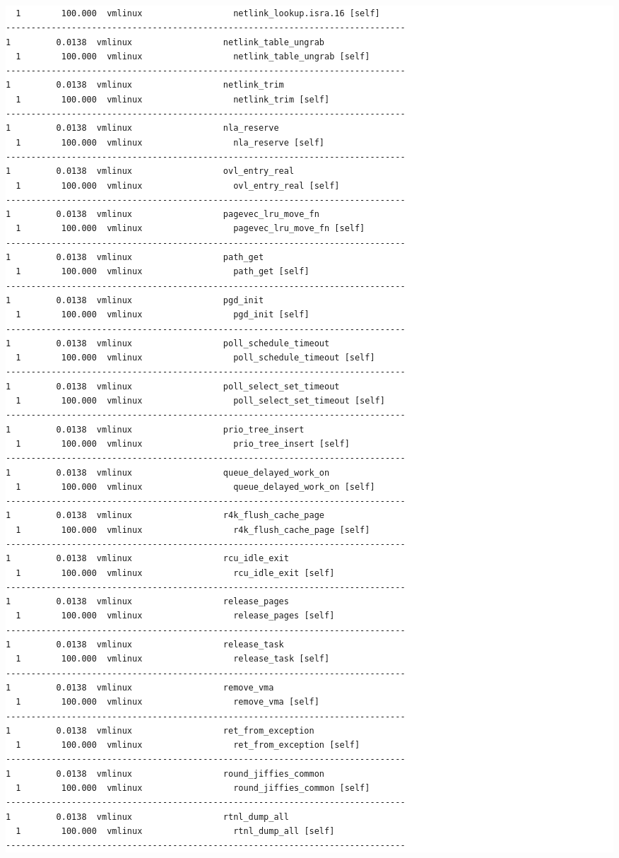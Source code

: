       1        100.000  vmlinux                  netlink_lookup.isra.16 [self]
    -------------------------------------------------------------------------------
    1         0.0138  vmlinux                  netlink_table_ungrab
      1        100.000  vmlinux                  netlink_table_ungrab [self]
    -------------------------------------------------------------------------------
    1         0.0138  vmlinux                  netlink_trim
      1        100.000  vmlinux                  netlink_trim [self]
    -------------------------------------------------------------------------------
    1         0.0138  vmlinux                  nla_reserve
      1        100.000  vmlinux                  nla_reserve [self]
    -------------------------------------------------------------------------------
    1         0.0138  vmlinux                  ovl_entry_real
      1        100.000  vmlinux                  ovl_entry_real [self]
    -------------------------------------------------------------------------------
    1         0.0138  vmlinux                  pagevec_lru_move_fn
      1        100.000  vmlinux                  pagevec_lru_move_fn [self]
    -------------------------------------------------------------------------------
    1         0.0138  vmlinux                  path_get
      1        100.000  vmlinux                  path_get [self]
    -------------------------------------------------------------------------------
    1         0.0138  vmlinux                  pgd_init
      1        100.000  vmlinux                  pgd_init [self]
    -------------------------------------------------------------------------------
    1         0.0138  vmlinux                  poll_schedule_timeout
      1        100.000  vmlinux                  poll_schedule_timeout [self]
    -------------------------------------------------------------------------------
    1         0.0138  vmlinux                  poll_select_set_timeout
      1        100.000  vmlinux                  poll_select_set_timeout [self]
    -------------------------------------------------------------------------------
    1         0.0138  vmlinux                  prio_tree_insert
      1        100.000  vmlinux                  prio_tree_insert [self]
    -------------------------------------------------------------------------------
    1         0.0138  vmlinux                  queue_delayed_work_on
      1        100.000  vmlinux                  queue_delayed_work_on [self]
    -------------------------------------------------------------------------------
    1         0.0138  vmlinux                  r4k_flush_cache_page
      1        100.000  vmlinux                  r4k_flush_cache_page [self]
    -------------------------------------------------------------------------------
    1         0.0138  vmlinux                  rcu_idle_exit
      1        100.000  vmlinux                  rcu_idle_exit [self]
    -------------------------------------------------------------------------------
    1         0.0138  vmlinux                  release_pages
      1        100.000  vmlinux                  release_pages [self]
    -------------------------------------------------------------------------------
    1         0.0138  vmlinux                  release_task
      1        100.000  vmlinux                  release_task [self]
    -------------------------------------------------------------------------------
    1         0.0138  vmlinux                  remove_vma
      1        100.000  vmlinux                  remove_vma [self]
    -------------------------------------------------------------------------------
    1         0.0138  vmlinux                  ret_from_exception
      1        100.000  vmlinux                  ret_from_exception [self]
    -------------------------------------------------------------------------------
    1         0.0138  vmlinux                  round_jiffies_common
      1        100.000  vmlinux                  round_jiffies_common [self]
    -------------------------------------------------------------------------------
    1         0.0138  vmlinux                  rtnl_dump_all
      1        100.000  vmlinux                  rtnl_dump_all [self]
    -------------------------------------------------------------------------------